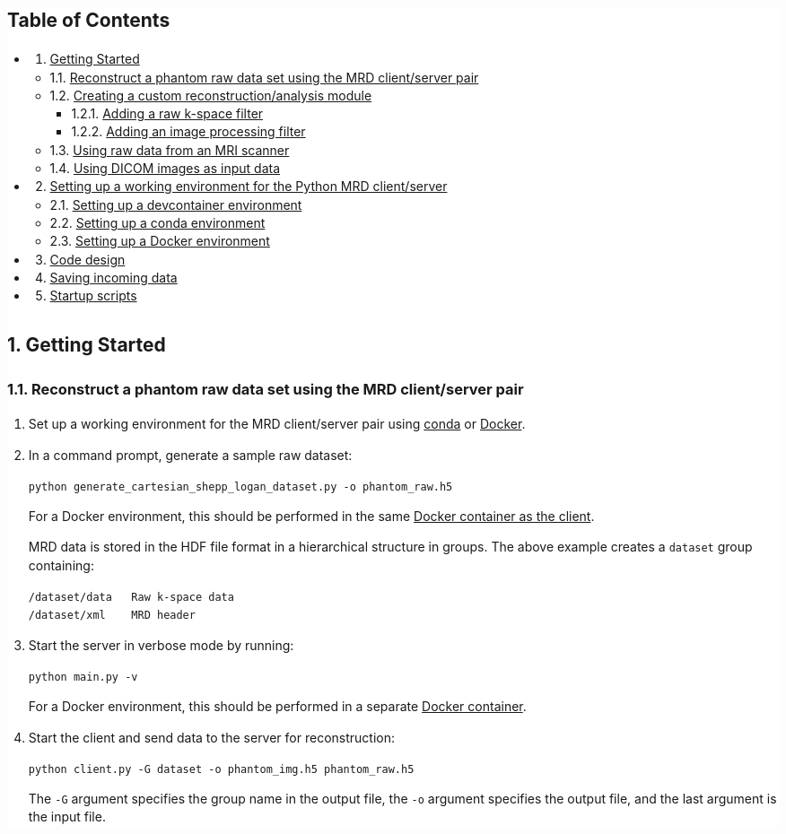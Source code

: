 ##  <a name='TableofContents'></a> Table of Contents

* 1. [Getting Started](#GettingStarted)
	* 1.1. [Reconstruct a phantom raw data set using the MRD client/server pair](#ReconstructaphantomrawdatasetusingtheMRDclientserverpair)
	* 1.2. [Creating a custom reconstruction/analysis module](#Creatingacustomreconstructionanalysismodule)
		* 1.2.1. [Adding a raw k-space filter](#Addingarawk-spacefilter)
		* 1.2.2. [Adding an image processing filter](#Addinganimageprocessingfilter)
	* 1.3. [Using raw data from an MRI scanner](#UsingrawdatafromanMRIscanner)
	* 1.4. [Using DICOM images as input data](#UsingDICOMimagesasinputdata)
* 2. [Setting up a working environment for the Python MRD client/server](#SettingupaworkingenvironmentforthePythonMRDclientserver)
    * 2.1. [Setting up a devcontainer environment](#Settingupadevcontainerenvironment)
	* 2.2. [Setting up a conda environment](#Settingupacondaenvironment)
	* 2.3. [Setting up a Docker environment](#SettingupaDockerenvironment)
* 3. [Code design](#Codedesign)
* 4. [Saving incoming data](#Savingincomingdata)
* 5. [Startup scripts](#Startupscripts)



##  1. <a name='GettingStarted'></a>Getting Started
###  1.1. <a name='ReconstructaphantomrawdatasetusingtheMRDclientserverpair'></a>Reconstruct a phantom raw data set using the MRD client/server pair

1. Set up a working environment for the MRD client/server pair using [conda](#Settingupacondaenvironment) or [Docker](#SettingupaDockerenvironment).

1. In a command prompt, generate a sample raw dataset:
    ```
    python generate_cartesian_shepp_logan_dataset.py -o phantom_raw.h5
    ```

    For a Docker environment, this should be performed in the same [Docker container as the client](#Dockerclient).

    MRD data is stored in the HDF file format in a hierarchical structure in groups.  The above example creates a ``dataset`` group containing:
    ```
    /dataset/data   Raw k-space data
    /dataset/xml    MRD header
    ```

1. Start the server in verbose mode by running:
    ```
    python main.py -v
    ```

    For a Docker environment, this should be performed in a separate [Docker container](#Dockerserver).

1. Start the client and send data to the server for reconstruction:
    ```
    python client.py -G dataset -o phantom_img.h5 phantom_raw.h5
    ```
    The ``-G`` argument specifies the group name in the output file, the ``-o`` argument specifies the output file, and the last argument is the input file.
